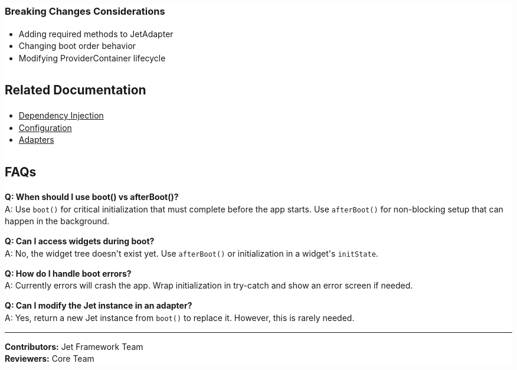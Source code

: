 ### Breaking Changes Considerations
- Adding required methods to JetAdapter
- Changing boot order behavior
- Modifying ProviderContainer lifecycle

## Related Documentation

- [Dependency Injection](./02_dependency_injection.md)
- [Configuration](./03_configuration.md)
- [Adapters](../packages/jet/lib/adapters/README.md)

## FAQs

**Q: When should I use boot() vs afterBoot()?**  
A: Use `boot()` for critical initialization that must complete before the app starts. Use `afterBoot()` for non-blocking setup that can happen in the background.

**Q: Can I access widgets during boot?**  
A: No, the widget tree doesn't exist yet. Use `afterBoot()` or initialization in a widget's `initState`.

**Q: How do I handle boot errors?**  
A: Currently errors will crash the app. Wrap initialization in try-catch and show an error screen if needed.

**Q: Can I modify the Jet instance in an adapter?**  
A: Yes, return a new Jet instance from `boot()` to replace it. However, this is rarely needed.

---

**Contributors:** Jet Framework Team  
**Reviewers:** Core Team

